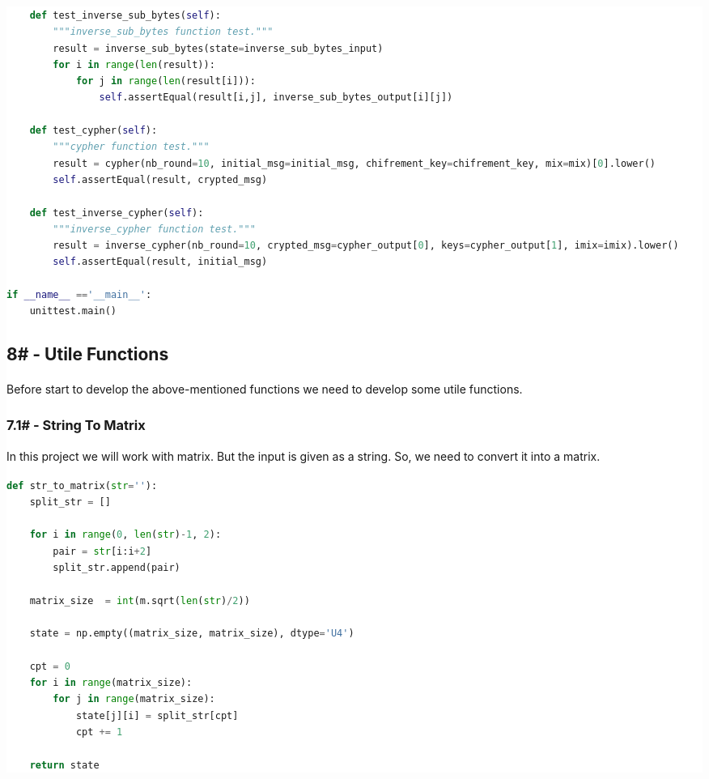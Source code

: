 ```python
    def test_inverse_sub_bytes(self):
        """inverse_sub_bytes function test."""
        result = inverse_sub_bytes(state=inverse_sub_bytes_input)
        for i in range(len(result)):
            for j in range(len(result[i])):
                self.assertEqual(result[i,j], inverse_sub_bytes_output[i][j])

    def test_cypher(self):
        """cypher function test."""
        result = cypher(nb_round=10, initial_msg=initial_msg, chifrement_key=chifrement_key, mix=mix)[0].lower()
        self.assertEqual(result, crypted_msg)

    def test_inverse_cypher(self):
        """inverse_cypher function test."""
        result = inverse_cypher(nb_round=10, crypted_msg=cypher_output[0], keys=cypher_output[1], imix=imix).lower()
        self.assertEqual(result, initial_msg)

if __name__ =='__main__':
    unittest.main()
```

## 8# - Utile Functions

Before start to develop the above-mentioned functions we need to develop some utile functions.

### 7.1# - String To Matrix

In this project we will work with matrix. But the input is given as a string. So, we need to convert it into a matrix.

```python
def str_to_matrix(str=''):
    split_str = []

    for i in range(0, len(str)-1, 2):
        pair = str[i:i+2] 
        split_str.append(pair)
        
    matrix_size  = int(m.sqrt(len(str)/2))

    state = np.empty((matrix_size, matrix_size), dtype='U4')

    cpt = 0
    for i in range(matrix_size):
        for j in range(matrix_size):
            state[j][i] = split_str[cpt]
            cpt += 1

    return state
```
